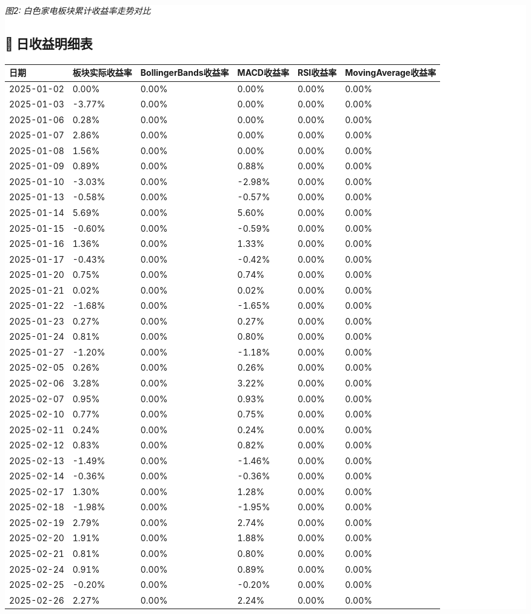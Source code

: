 *图2: 白色家电板块累计收益率走势对比*

## 📅 日收益明细表

| 日期         | 板块实际收益率   | BollingerBands收益率   | MACD收益率   | RSI收益率   | MovingAverage收益率   |
|:-----------|:----------|:--------------------|:----------|:---------|:-------------------|
| 2025-01-02 | 0.00%     | 0.00%               | 0.00%     | 0.00%    | 0.00%              |
| 2025-01-03 | -3.77%    | 0.00%               | 0.00%     | 0.00%    | 0.00%              |
| 2025-01-06 | 0.28%     | 0.00%               | 0.00%     | 0.00%    | 0.00%              |
| 2025-01-07 | 2.86%     | 0.00%               | 0.00%     | 0.00%    | 0.00%              |
| 2025-01-08 | 1.56%     | 0.00%               | 0.00%     | 0.00%    | 0.00%              |
| 2025-01-09 | 0.89%     | 0.00%               | 0.88%     | 0.00%    | 0.00%              |
| 2025-01-10 | -3.03%    | 0.00%               | -2.98%    | 0.00%    | 0.00%              |
| 2025-01-13 | -0.58%    | 0.00%               | -0.57%    | 0.00%    | 0.00%              |
| 2025-01-14 | 5.69%     | 0.00%               | 5.60%     | 0.00%    | 0.00%              |
| 2025-01-15 | -0.60%    | 0.00%               | -0.59%    | 0.00%    | 0.00%              |
| 2025-01-16 | 1.36%     | 0.00%               | 1.33%     | 0.00%    | 0.00%              |
| 2025-01-17 | -0.43%    | 0.00%               | -0.42%    | 0.00%    | 0.00%              |
| 2025-01-20 | 0.75%     | 0.00%               | 0.74%     | 0.00%    | 0.00%              |
| 2025-01-21 | 0.02%     | 0.00%               | 0.02%     | 0.00%    | 0.00%              |
| 2025-01-22 | -1.68%    | 0.00%               | -1.65%    | 0.00%    | 0.00%              |
| 2025-01-23 | 0.27%     | 0.00%               | 0.27%     | 0.00%    | 0.00%              |
| 2025-01-24 | 0.81%     | 0.00%               | 0.80%     | 0.00%    | 0.00%              |
| 2025-01-27 | -1.20%    | 0.00%               | -1.18%    | 0.00%    | 0.00%              |
| 2025-02-05 | 0.26%     | 0.00%               | 0.26%     | 0.00%    | 0.00%              |
| 2025-02-06 | 3.28%     | 0.00%               | 3.22%     | 0.00%    | 0.00%              |
| 2025-02-07 | 0.95%     | 0.00%               | 0.93%     | 0.00%    | 0.00%              |
| 2025-02-10 | 0.77%     | 0.00%               | 0.75%     | 0.00%    | 0.00%              |
| 2025-02-11 | 0.24%     | 0.00%               | 0.24%     | 0.00%    | 0.00%              |
| 2025-02-12 | 0.83%     | 0.00%               | 0.82%     | 0.00%    | 0.00%              |
| 2025-02-13 | -1.49%    | 0.00%               | -1.46%    | 0.00%    | 0.00%              |
| 2025-02-14 | -0.36%    | 0.00%               | -0.36%    | 0.00%    | 0.00%              |
| 2025-02-17 | 1.30%     | 0.00%               | 1.28%     | 0.00%    | 0.00%              |
| 2025-02-18 | -1.98%    | 0.00%               | -1.95%    | 0.00%    | 0.00%              |
| 2025-02-19 | 2.79%     | 0.00%               | 2.74%     | 0.00%    | 0.00%              |
| 2025-02-20 | 1.91%     | 0.00%               | 1.88%     | 0.00%    | 0.00%              |
| 2025-02-21 | 0.81%     | 0.00%               | 0.80%     | 0.00%    | 0.00%              |
| 2025-02-24 | 0.91%     | 0.00%               | 0.89%     | 0.00%    | 0.00%              |
| 2025-02-25 | -0.20%    | 0.00%               | -0.20%    | 0.00%    | 0.00%              |
| 2025-02-26 | 2.27%     | 0.00%               | 2.24%     | 0.00%    | 0.00%              |